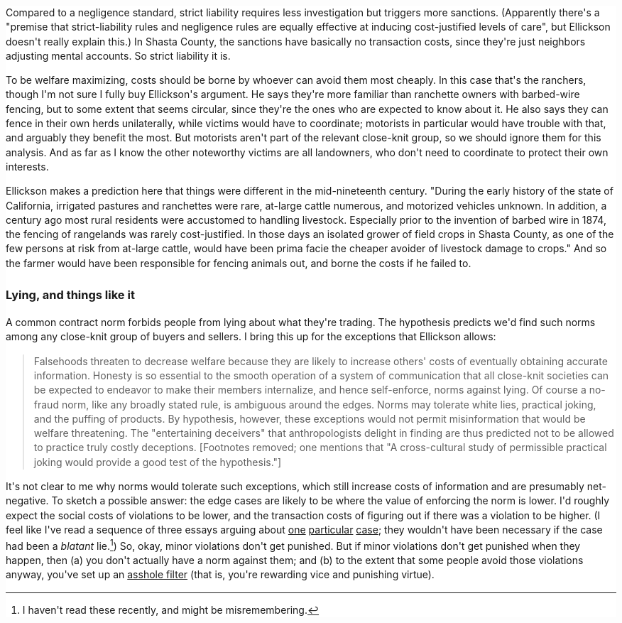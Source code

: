 Compared to a negligence standard, strict liability requires less investigation but triggers more sanctions. (Apparently there's a "premise that strict-liability rules and negligence rules are equally effective at inducing cost-justified levels of care", but Ellickson doesn't really explain this.) In Shasta County, the sanctions have basically no transaction costs, since they're just neighbors adjusting mental accounts. So strict liability it is.

To be welfare maximizing, costs should be borne by whoever can avoid them most cheaply. In this case that's the ranchers, though I'm not sure I fully buy Ellickson's argument. He says they're more familiar than ranchette owners with barbed-wire fencing, but to some extent that seems circular, since they're the ones who are expected to know about it. He also says they can fence in their own herds unilaterally, while victims would have to coordinate; motorists in particular would have trouble with that, and arguably they benefit the most. But motorists aren't part of the relevant close-knit group, so we should ignore them for this analysis. And as far as I know the other noteworthy victims are all landowners, who don't need to coordinate to protect their own interests.

Ellickson makes a prediction here that things were different in the mid-nineteenth century. "During the early history of the state of California, irrigated pastures and ranchettes were rare, at-large cattle numerous, and motorized vehicles unknown. In addition, a century ago most rural residents were accustomed to handling livestock. Especially prior to the invention of barbed wire in 1874, the fencing of rangelands was rarely cost-justified. In those days an isolated grower of field crops in Shasta County, as one of the few persons at risk from at-large cattle, would have been prima facie the cheaper avoider of livestock damage to crops." And so the farmer would have been responsible for fencing animals out, and borne the costs if he failed to.

### Lying, and things like it

A common contract norm forbids people from lying about what they're trading. The hypothesis predicts we'd find such norms among any close-knit group of buyers and sellers. I bring this up for the exceptions that Ellickson allows:

> Falsehoods threaten to decrease welfare because they are likely to increase others' costs of eventually obtaining accurate information. Honesty is so essential to the smooth operation of a system of communication that all close-knit societies can be expected to endeavor to make their members internalize, and hence self-enforce, norms against lying. Of course a no-fraud norm, like any broadly stated rule, is ambiguous around the edges. Norms may tolerate white lies, practical joking, and the puffing of products. By hypothesis, however, these exceptions would not permit misinformation that would be welfare threatening. The "entertaining deceivers" that anthropologists delight in finding are thus predicted not to be allowed to practice truly costly deceptions. [Footnotes removed; one mentions that "A cross-cultural study of permissible practical joking would provide a good test of the hypothesis."]

It's not clear to me why norms would tolerate such exceptions, which still increase costs of information and are presumably net-negative. To sketch a possible answer: the edge cases are likely to be where the value of enforcing the norm is lower. I'd roughly expect the social costs of violations to be lower, and the transaction costs of figuring out if there was a violation to be higher. (I feel like I've read a sequence of three essays arguing about [one](https://www.lesswrong.com/posts/KnQs55tjxWopCzKsk/the-ai-timelines-scam) [particular](https://slatestarcodex.com/2019/07/16/against-lie-inflation/) [case](https://www.lesswrong.com/posts/bSmgPNS6MTJsunTzS/maybe-lying-doesn-t-exist); they wouldn't have been necessary if the case had been a *blatant* lie.[^misremembering]) So, okay, minor violations don't get punished. But if minor violations don't get punished when they happen, then (a) you don't actually have a norm against them; and (b) to the extent that some people avoid those violations anyway, you've set up an [asshole filter](https://siderea.livejournal.com/1230660.html) (that is, you're rewarding vice and punishing virtue).


[^present-tense]: In this review, I use the present tense. But the book was published in 1991, based on research carried out in the 1980s.
[^ranchette]: Ellickson never says explicitly what one of these is, but my read is a small ranch, more a home than a business and operated more for fun than profit. Only a handful of animals or possibly none at all, and sometimes crops.
[^alea]: He was a founding member of the [American Law and Economics Association](http://www.amlecon.org/) in 1991, and its President 2000-2001.
[^no-sally-anne]: No, really. This isn't him saying one thing and me [saying](http://reasonableapproximation.net/2016/04/09/sally-anne-fallacy.html) "well that only works if...". He says explicitly that the hypothesis "assumes that norm-makers in close-knit groups would subscribe to an unalloyed version of this principle".
[^parenthood]: Actually, for parenthood, a plausible answer does come to mind: deciding who society celebrates as parents (rich couples who can mostly pay the costs of parenthood themselves) and who it shames (poor single mothers who socialize the costs). Then I guess the hypothesis predicts that you're allowed to socialize the costs of parenthood to the same extent that parenthood is welfare-positive. Except... that doesn't really work, because the total welfare change seems like it would be more-or-less the same whether the costs are borne by the parents or by society. I dunno, I think I'm still confused.
[^misremembering]: I haven't read these recently, and might be misremembering.
[^fishery]: Minor complaint: I wish Ellickson had been clearer about what exactly a "fishery" is. Did two boats from different fisheries ever encounter each other?
[^slow-permission]: In one case study, 23 permission letters were sent to publishers and only 17 received a response in six months. Ellickson doesn't say how many were denied.
[^10-percent]: I looked it up out of curiosity. Although the 10% figure may have come from [the relevant guidelines](https://en.wikisource.org/wiki/Copyright_Law_Revision_%28House_Report_No._94-1476%29), they're unsurprisingly a lot more restrictive than that. For prose the maximum seems to be "1,000 words or 10% of the work, whichever is less, but in any event a minimum of 500 words."